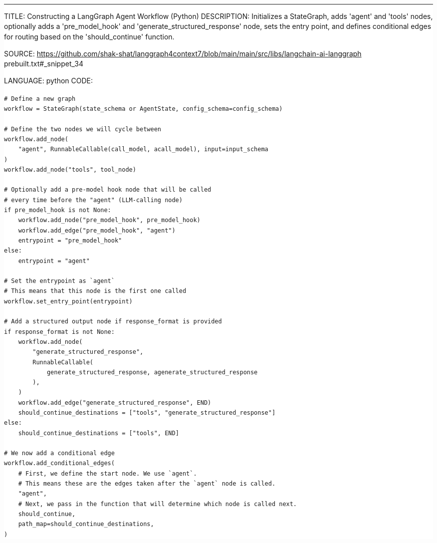 ----------------------------------------

TITLE: Constructing a LangGraph Agent Workflow (Python)
DESCRIPTION: Initializes a StateGraph, adds 'agent' and 'tools' nodes, optionally adds a 'pre_model_hook' and 'generate_structured_response' node, sets the entry point, and defines conditional edges for routing based on the 'should_continue' function.

SOURCE: https://github.com/shak-shat/langgraph4context7/blob/main/main/src/libs/langchain-ai-langgraph prebuilt.txt#_snippet_34

LANGUAGE: python
CODE:
```
# Define a new graph
workflow = StateGraph(state_schema or AgentState, config_schema=config_schema)

# Define the two nodes we will cycle between
workflow.add_node(
    "agent", RunnableCallable(call_model, acall_model), input=input_schema
)
workflow.add_node("tools", tool_node)

# Optionally add a pre-model hook node that will be called
# every time before the "agent" (LLM-calling node)
if pre_model_hook is not None:
    workflow.add_node("pre_model_hook", pre_model_hook)
    workflow.add_edge("pre_model_hook", "agent")
    entrypoint = "pre_model_hook"
else:
    entrypoint = "agent"

# Set the entrypoint as `agent`
# This means that this node is the first one called
workflow.set_entry_point(entrypoint)

# Add a structured output node if response_format is provided
if response_format is not None:
    workflow.add_node(
        "generate_structured_response",
        RunnableCallable(
            generate_structured_response, agenerate_structured_response
        ),
    )
    workflow.add_edge("generate_structured_response", END)
    should_continue_destinations = ["tools", "generate_structured_response"]
else:
    should_continue_destinations = ["tools", END]

# We now add a conditional edge
workflow.add_conditional_edges(
    # First, we define the start node. We use `agent`.
    # This means these are the edges taken after the `agent` node is called.
    "agent",
    # Next, we pass in the function that will determine which node is called next.
    should_continue,
    path_map=should_continue_destinations,
)
```
